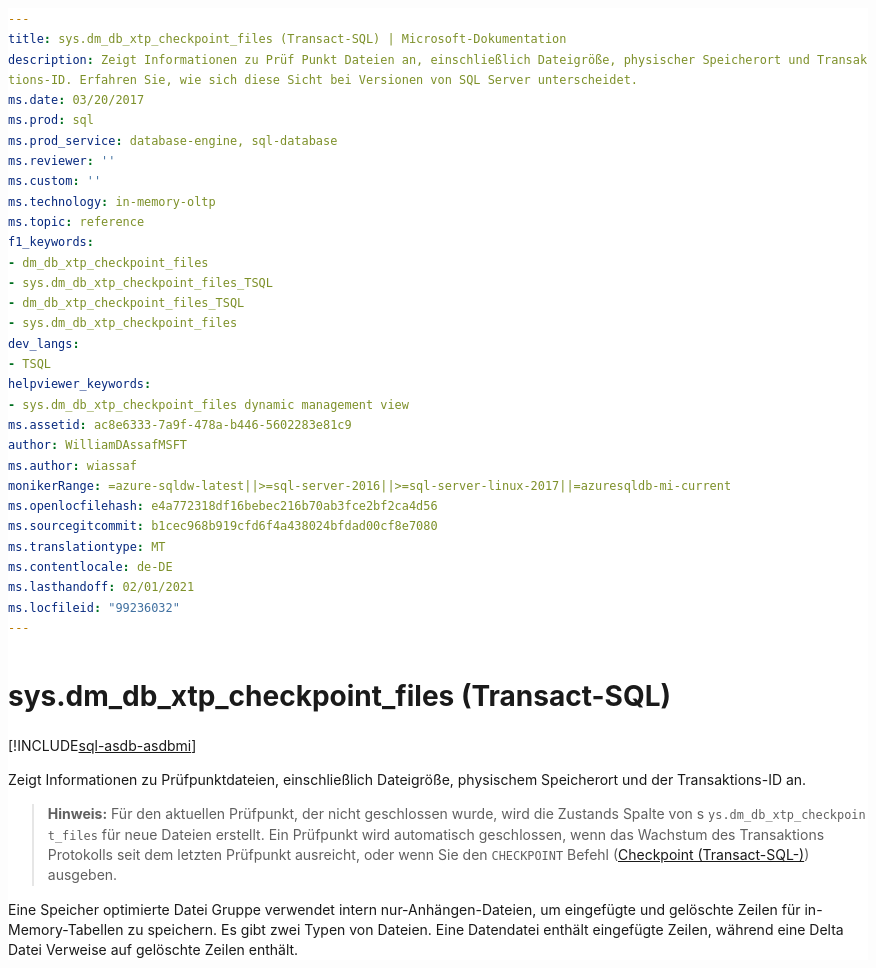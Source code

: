 ```yaml
---
title: sys.dm_db_xtp_checkpoint_files (Transact-SQL) | Microsoft-Dokumentation
description: Zeigt Informationen zu Prüf Punkt Dateien an, einschließlich Dateigröße, physischer Speicherort und Transaktions-ID. Erfahren Sie, wie sich diese Sicht bei Versionen von SQL Server unterscheidet.
ms.date: 03/20/2017
ms.prod: sql
ms.prod_service: database-engine, sql-database
ms.reviewer: ''
ms.custom: ''
ms.technology: in-memory-oltp
ms.topic: reference
f1_keywords:
- dm_db_xtp_checkpoint_files
- sys.dm_db_xtp_checkpoint_files_TSQL
- dm_db_xtp_checkpoint_files_TSQL
- sys.dm_db_xtp_checkpoint_files
dev_langs:
- TSQL
helpviewer_keywords:
- sys.dm_db_xtp_checkpoint_files dynamic management view
ms.assetid: ac8e6333-7a9f-478a-b446-5602283e81c9
author: WilliamDAssafMSFT
ms.author: wiassaf
monikerRange: =azure-sqldw-latest||>=sql-server-2016||>=sql-server-linux-2017||=azuresqldb-mi-current
ms.openlocfilehash: e4a772318df16bebec216b70ab3fce2bf2ca4d56
ms.sourcegitcommit: b1cec968b919cfd6f4a438024bfdad00cf8e7080
ms.translationtype: MT
ms.contentlocale: de-DE
ms.lasthandoff: 02/01/2021
ms.locfileid: "99236032"
---
```

# <a name="sysdm_db_xtp_checkpoint_files-transact-sql"></a>sys.dm_db_xtp_checkpoint_files (Transact-SQL)
[!INCLUDE[sql-asdb-asdbmi](../../includes/applies-to-version/sql-asdb-asdbmi.md)]

  Zeigt Informationen zu Prüfpunktdateien, einschließlich Dateigröße, physischem Speicherort und der Transaktions-ID an.  
  
> **Hinweis:** Für den aktuellen Prüfpunkt, der nicht geschlossen wurde, wird die Zustands Spalte von s `ys.dm_db_xtp_checkpoint_files` für neue Dateien erstellt. Ein Prüfpunkt wird automatisch geschlossen, wenn das Wachstum des Transaktions Protokolls seit dem letzten Prüfpunkt ausreicht, oder wenn Sie den `CHECKPOINT` Befehl ([Checkpoint &#40;Transact-SQL-&#41;](../../t-sql/language-elements/checkpoint-transact-sql.md)) ausgeben.  
  
 Eine Speicher optimierte Datei Gruppe verwendet intern nur-Anhängen-Dateien, um eingefügte und gelöschte Zeilen für in-Memory-Tabellen zu speichern. Es gibt zwei Typen von Dateien. Eine Datendatei enthält eingefügte Zeilen, während eine Delta Datei Verweise auf gelöschte Zeilen enthält. 
  